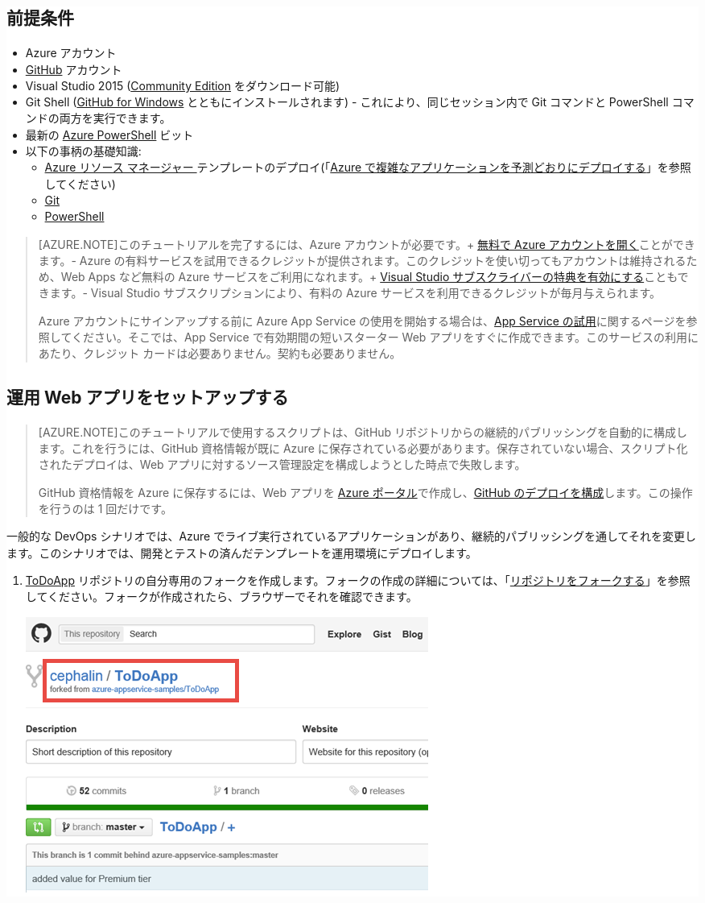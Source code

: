 ## 前提条件

-	Azure アカウント
-	[GitHub](https://github.com/) アカウント
- Visual Studio 2015 ([Community Edition](https://www.visualstudio.com/ja-JP/products/visual-studio-express-vs.aspx) をダウンロード可能)
-	Git Shell ([GitHub for Windows](https://windows.github.com/) とともにインストールされます) - これにより、同じセッション内で Git コマンドと PowerShell コマンドの両方を実行できます。
-	最新の [Azure PowerShell](https://github.com/Azure/azure-powershell/releases/download/v0.9.8-September2015/azure-powershell.0.9.8.msi) ビット
-	以下の事柄の基礎知識:
	-	[Azure リソース マネージャー ](resource-group-overview.md) テンプレートのデプロイ(「[Azure で複雑なアプリケーションを予測どおりにデプロイする](app-service-deploy-complex-application-predictably.md)」を参照してください)
	-	[Git](http://git-scm.com/documentation)
	-	[PowerShell](https://technet.microsoft.com/library/bb978526.aspx)

> [AZURE.NOTE]このチュートリアルを完了するには、Azure アカウントが必要です。+ [無料で Azure アカウントを開く](/pricing/free-trial/?WT.mc_id=A261C142F)ことができます。- Azure の有料サービスを試用できるクレジットが提供されます。このクレジットを使い切ってもアカウントは維持されるため、Web Apps など無料の Azure サービスをご利用になれます。+ [Visual Studio サブスクライバーの特典を有効にする](/pricing/member-offers/msdn-benefits-details/?WT.mc_id=A261C142F)こともできます。- Visual Studio サブスクリプションにより、有料の Azure サービスを利用できるクレジットが毎月与えられます。
>
> Azure アカウントにサインアップする前に Azure App Service の使用を開始する場合は、[App Service の試用](http://go.microsoft.com/fwlink/?LinkId=523751)に関するページを参照してください。そこでは、App Service で有効期間の短いスターター Web アプリをすぐに作成できます。このサービスの利用にあたり、クレジット カードは必要ありません。契約も必要ありません。

## 運用 Web アプリをセットアップする

>[AZURE.NOTE]このチュートリアルで使用するスクリプトは、GitHub リポジトリからの継続的パブリッシングを自動的に構成します。これを行うには、GitHub 資格情報が既に Azure に保存されている必要があります。保存されていない場合、スクリプト化されたデプロイは、Web アプリに対するソース管理設定を構成しようとした時点で失敗します。
>
>GitHub 資格情報を Azure に保存するには、Web アプリを [Azure ポータル](https://portal.azure.com)で作成し、[GitHub のデプロイを構成](web-sites-publish-source-control.md#Step7)します。この操作を行うのは 1 回だけです。

一般的な DevOps シナリオでは、Azure でライブ実行されているアプリケーションがあり、継続的パブリッシングを通してそれを変更します。このシナリオでは、開発とテストの済んだテンプレートを運用環境にデプロイします。

1.	[ToDoApp](https://github.com/azure-appservice-samples/ToDoApp) リポジトリの自分専用のフォークを作成します。フォークの作成の詳細については、「[リポジトリをフォークする](https://help.github.com/articles/fork-a-repo/)」を参照してください。フォークが作成されたら、ブラウザーでそれを確認できます。

	![](./media/app-service-agile-software-development/production-1-private-repo.png)
